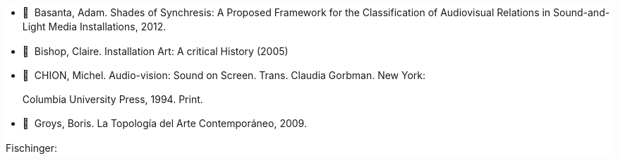 
-   Basanta, Adam. Shades of Synchresis: A Proposed Framework for the Classification of Audiovisual Relations in Sound-and-Light Media Installations, 2012.
    
-   Bishop, Claire. Installation Art: A critical History (2005)
    
-   CHION, Michel. Audio-vision: Sound on Screen. Trans. Claudia Gorbman. New York:
    
    Columbia University Press, 1994. Print.
    
-   Groys, Boris. La Topología del Arte Contemporáneo, 2009.
    
Fischinger: